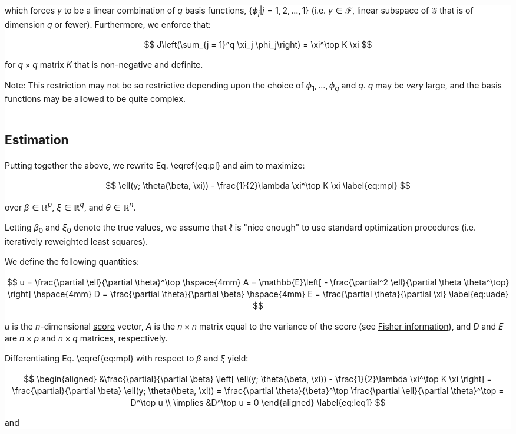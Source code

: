 which forces $\gamma$ to be a linear combination of $q$ basis functions, $\{ \phi_j \rvert j = 1, 2, \dots, 1 \}$ (i.e. $\gamma \in \mathcal{F}$, linear subspace of $\mathcal{G}$ that is of dimension $q$ or fewer). Furthermore, we enforce that:

$$
J\left(\sum_{j = 1}^q \xi_j \phi_j\right) = \xi^\top K \xi 
$$

for $q \times q$ matrix $K$ that is non-negative and definite.


Note: This restriction may not be so restrictive depending upon the choice of $\phi_1, \dots, \phi_q$ and $q$. $q$ may be _very_ large, and the basis functions may be allowed to be quite complex.

---

## Estimation

Putting together the above, we rewrite Eq. \eqref{eq:pl} and aim to maximize:

$$
\ell(y; \theta(\beta, \xi)) - \frac{1}{2}\lambda \xi^\top K \xi
\label{eq:mpl}
$$

over $\beta \in \mathbb{R}^p$, $\xi \in \mathbb{R}^q$, and $\theta \in \mathbb{R}^{n}$. 

Letting $\beta_0$ and $\xi_0$ denote the true values, we assume that $\ell$ is "nice enough" to use standard optimization procedures (i.e. iteratively reweighted least squares).

We define the following quantities:

$$
u = \frac{\partial \ell}{\partial \theta}^\top \hspace{4mm} A = \mathbb{E}\left[ - \frac{\partial^2 \ell}{\partial \theta \theta^\top} \right] \hspace{4mm} D = \frac{\partial \theta}{\partial \beta} \hspace{4mm} E = \frac{\partial \theta}{\partial \xi}
\label{eq:uade}
$$

$u$ is the $n$-dimensional [score](https://en.wikipedia.org/wiki/Informant_(statistics)) vector, $A$ is the $n \times n$ matrix equal to the variance of the score (see [Fisher information](https://en.wikipedia.org/wiki/Fisher_information#Definition)), and $D$ and $E$ are $n \times p$ and $n \times q$ matrices, respectively.

Differentiating Eq. \eqref{eq:mpl} with respect to $\beta$ and $\xi$ yield:

$$
\begin{aligned}
&\frac{\partial}{\partial \beta} \left[ \ell(y; \theta(\beta, \xi)) - \frac{1}{2}\lambda \xi^\top K \xi \right] = \frac{\partial}{\partial \beta} \ell(y; \theta(\beta, \xi)) = \frac{\partial \theta}{\beta}^\top \frac{\partial \ell}{\partial \theta}^\top = D^\top u \\
\implies &D^\top u = 0
\end{aligned}
\label{eq:leq1}
$$

and
